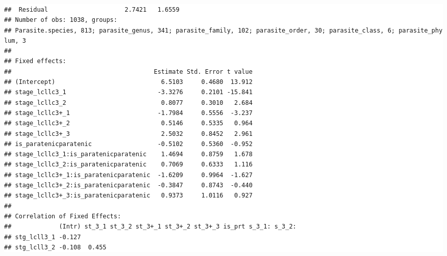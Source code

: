     ##  Residual                     2.7421   1.6559  
    ## Number of obs: 1038, groups:  
    ## Parasite.species, 813; parasite_genus, 341; parasite_family, 102; parasite_order, 30; parasite_class, 6; parasite_phylum, 3
    ## 
    ## Fixed effects:
    ##                                       Estimate Std. Error t value
    ## (Intercept)                             6.5103     0.4680  13.912
    ## stage_lcllc3_1                         -3.3276     0.2101 -15.841
    ## stage_lcllc3_2                          0.8077     0.3010   2.684
    ## stage_lcllc3+_1                        -1.7984     0.5556  -3.237
    ## stage_lcllc3+_2                         0.5146     0.5335   0.964
    ## stage_lcllc3+_3                         2.5032     0.8452   2.961
    ## is_paratenicparatenic                  -0.5102     0.5360  -0.952
    ## stage_lcllc3_1:is_paratenicparatenic    1.4694     0.8759   1.678
    ## stage_lcllc3_2:is_paratenicparatenic    0.7069     0.6333   1.116
    ## stage_lcllc3+_1:is_paratenicparatenic  -1.6209     0.9964  -1.627
    ## stage_lcllc3+_2:is_paratenicparatenic  -0.3847     0.8743  -0.440
    ## stage_lcllc3+_3:is_paratenicparatenic   0.9373     1.0116   0.927
    ## 
    ## Correlation of Fixed Effects:
    ##             (Intr) st_3_1 st_3_2 st_3+_1 st_3+_2 st_3+_3 is_prt s_3_1: s_3_2:
    ## stg_lcll3_1 -0.127                                                           
    ## stg_lcll3_2 -0.108  0.455                                                    